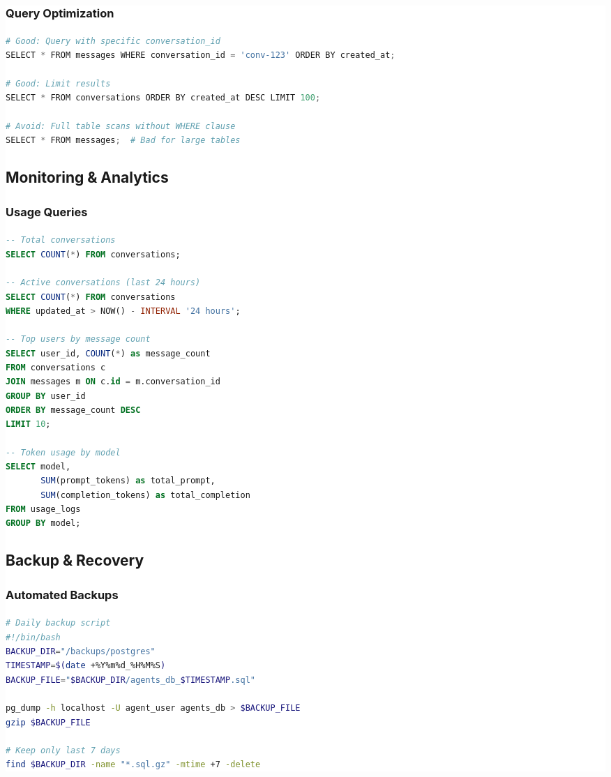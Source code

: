 ### Query Optimization

```python
# Good: Query with specific conversation_id
SELECT * FROM messages WHERE conversation_id = 'conv-123' ORDER BY created_at;

# Good: Limit results
SELECT * FROM conversations ORDER BY created_at DESC LIMIT 100;

# Avoid: Full table scans without WHERE clause
SELECT * FROM messages;  # Bad for large tables
```

## Monitoring & Analytics

### Usage Queries

```sql
-- Total conversations
SELECT COUNT(*) FROM conversations;

-- Active conversations (last 24 hours)
SELECT COUNT(*) FROM conversations
WHERE updated_at > NOW() - INTERVAL '24 hours';

-- Top users by message count
SELECT user_id, COUNT(*) as message_count
FROM conversations c
JOIN messages m ON c.id = m.conversation_id
GROUP BY user_id
ORDER BY message_count DESC
LIMIT 10;

-- Token usage by model
SELECT model,
       SUM(prompt_tokens) as total_prompt,
       SUM(completion_tokens) as total_completion
FROM usage_logs
GROUP BY model;
```

## Backup & Recovery

### Automated Backups

```bash
# Daily backup script
#!/bin/bash
BACKUP_DIR="/backups/postgres"
TIMESTAMP=$(date +%Y%m%d_%H%M%S)
BACKUP_FILE="$BACKUP_DIR/agents_db_$TIMESTAMP.sql"

pg_dump -h localhost -U agent_user agents_db > $BACKUP_FILE
gzip $BACKUP_FILE

# Keep only last 7 days
find $BACKUP_DIR -name "*.sql.gz" -mtime +7 -delete
```
